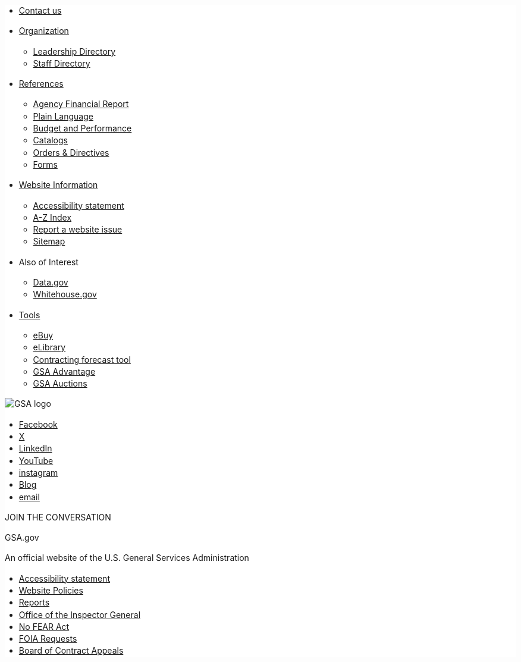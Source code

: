 * [Contact us](https://www.gsa.gov/about-us/contact-us?footer=gsa)
    
* [Organization](https://www.gsa.gov/about-us/organization?footer=gsa)
    
    * [Leadership Directory](https://www.gsa.gov/about-us/organization/leadership-directory?footer=gsa)
    * [Staff Directory](https://www.gsa.gov/staff-directory?footer=gsa)
    
* [References](https://www.gsa.gov/reference?footer=gsa)
    
    * [Agency Financial Report](https://www.gsa.gov/reference/reports/budget-performance/annual-reports?footer=gsa)
    * [Plain Language](https://www.gsa.gov/governmentwide-initiatives/plain-language?footer=gsa)
    * [Budget and Performance](https://www.gsa.gov/reference/reports/budget-performance?footer=gsa)
    * [Catalogs](https://www.gsa.gov/about-us/organization/federal-acquisition-service/customer-and-stakeholder-engagement/customer-marketing-library-service?footer=gsa)
    * [Orders & Directives](https://www.gsa.gov/directives-library?footer=gsa)
    * [Forms](https://www.gsa.gov/forms?footer=gsa)
    
* [Website Information](https://www.gsa.gov/website-information?footer=gsa)
    
    * [Accessibility statement](https://www.gsa.gov/website-information/accessibility-statement?footer=gsa)
    * [A-Z Index](https://www.gsa.gov/website-information/az-index?footer=gsa)
    * [Report a website issue](https://www.gsa.gov/website-information/report-a-website-issue?footer=gsa "Report a website issue")
    * [Sitemap](https://www.gsa.gov/sitemap?footer=gsa)
    
* Also of Interest
    
    * [Data.gov](https://www.data.gov/?footer=gsa)
    * [Whitehouse.gov](https://www.whitehouse.gov/?footer=gsa)
    
* [Tools](https://www.gsa.gov/tools-overview?footer=gsa)
    
    * [eBuy](https://www.ebuy.gsa.gov/ebuy/?footer=gsa)
    * [eLibrary](https://www.gsaelibrary.gsa.gov/ElibMain/home.do?footer=gsa)
    * [Contracting forecast tool](https://acquisitiongateway.gov/forecast?footer=gsa)
    * [GSA Advantage](https://www.gsaadvantage.gov/?footer=gsa)
    * [GSA Auctions](https://www.gsaauctions.gov/?footer=gsa)
    

![GSA logo](/sites/gsa.gov/themes/custom/gsa/footer-logo.png)

* [Facebook](https://www.facebook.com/gsa "Facebook")
* [X](https://twitter.com/usgsa "X")
* [LinkedIn](https://www.linkedin.com/company/gsa "LinkedIn")
* [YouTube](https://www.youtube.com/usgsa "YouTube")
* [instagram](https://www.instagram.com/usgsa "Instagram")
* [Blog](https://www.gsa.gov/blog "Blog")
* [email](https://public.govdelivery.com/accounts/USGSA/subscriber/new "Email")

JOIN THE CONVERSATION

GSA.gov

An official website of the U.S. General Services Administration

* [Accessibility statement](https://www.gsa.gov/website-information/accessibility-aids?footer=)
* [Website Policies](https://www.gsa.gov/website-information/website-policies)
* [Reports](https://www.gsa.gov/reference/reports)
* [Office of the Inspector General](https://www.gsaig.gov/)
* [No FEAR Act](https://www.gsa.gov/reference/civil-rights-programs/the-no-fear-act)
* [FOIA Requests](https://www.gsa.gov/reference/freedom-of-information-act-foia)
* [Board of Contract Appeals](https://www.cbca.gov/)
